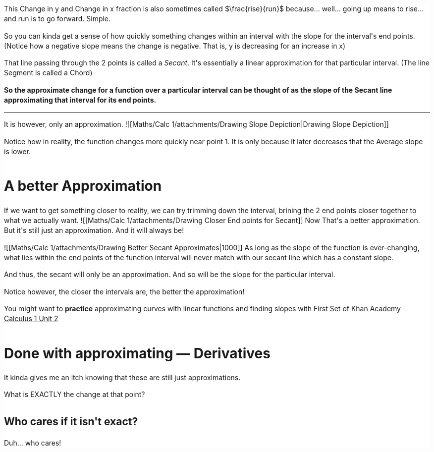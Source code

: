 This Change in y and Change in x fraction is also sometimes called $\frac{rise}{run}$ because... well... going up means to rise... and run is to go forward.
Simple.

So you can kinda get a sense of how quickly something changes within an interval with the slope for the interval's end points.
(Notice how a negative slope means the change is negative. That is, y is decreasing for an increase in x)

That line passing through the 2 points is called a $Secant$. It's essentially a linear approximation for that particular interval. (The line Segment is called a Chord)

**So the approximate change for a function over a particular interval can be thought of as the slope of the Secant line approximating that interval for its end points.**

---

It is however, only an approximation.
![[Maths/Calc 1/attachments/Drawing Slope Depiction|Drawing Slope Depiction]]

Notice how in reality, the function changes more quickly near point 1. It is only because it later decreases that the Average slope is lower.

# A better Approximation

If we want to get something closer to reality, we can try trimming down the interval, brining the 2 end points closer together to what we actually want.
![[Maths/Calc 1/attachments/Drawing Closer End points for Secant]]
Now That's a better approximation.
But it's still just an approximation. And it will always be!

![[Maths/Calc 1/attachments/Drawing Better Secant Approximates|1000]]
As long as the slope of the function is ever-changing, what lies within the end points of the function interval will never match with our secant line which has a constant slope. 

And thus, the secant will only be an approximation. And so will be the slope for the particular interval.

Notice however, the closer the intervals are, the better the approximation!

You might want to **practice** approximating curves with linear functions and finding slopes with [First Set of Khan Academy Calculus 1 Unit 2](https://www.khanacademy.org/math/calculus-1/cs1-derivatives-definition-and-basic-rules)
# Done with approximating — Derivatives

It kinda gives me an itch knowing that these are still just approximations.

What is EXACTLY the change at that point?

## Who cares if it isn't exact?
Duh... who cares! 
